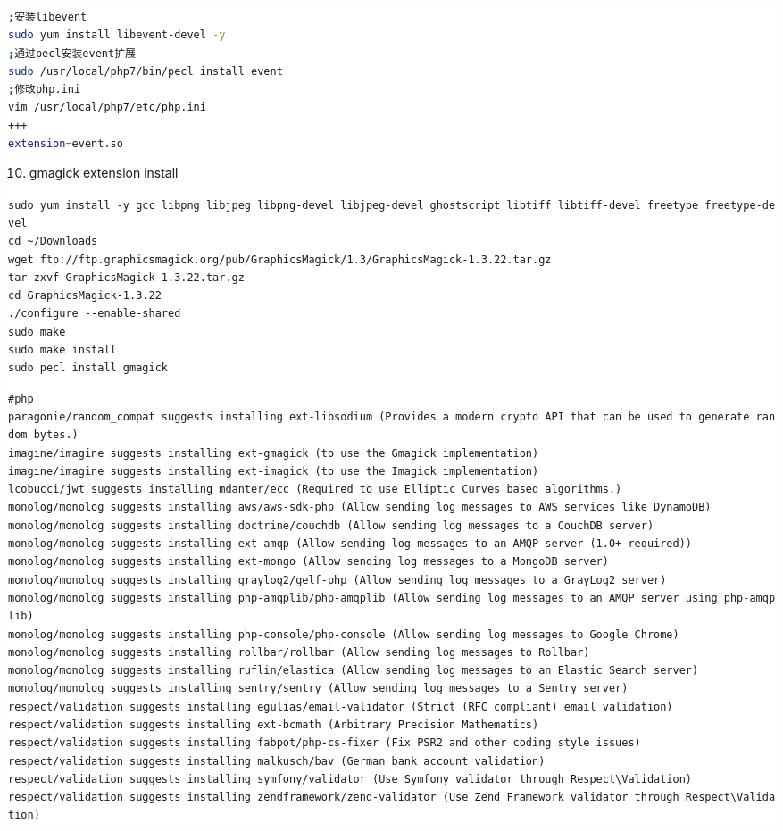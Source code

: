 ```bash
;安装libevent
sudo yum install libevent-devel -y
;通过pecl安装event扩展
sudo /usr/local/php7/bin/pecl install event
;修改php.ini
vim /usr/local/php7/etc/php.ini
+++
extension=event.so
```


10.  gmagick extension install

```
sudo yum install -y gcc libpng libjpeg libpng-devel libjpeg-devel ghostscript libtiff libtiff-devel freetype freetype-devel
cd ~/Downloads
wget ftp://ftp.graphicsmagick.org/pub/GraphicsMagick/1.3/GraphicsMagick-1.3.22.tar.gz
tar zxvf GraphicsMagick-1.3.22.tar.gz
cd GraphicsMagick-1.3.22
./configure --enable-shared
sudo make
sudo make install
sudo pecl install gmagick
```

```
#php
paragonie/random_compat suggests installing ext-libsodium (Provides a modern crypto API that can be used to generate random bytes.)
imagine/imagine suggests installing ext-gmagick (to use the Gmagick implementation)
imagine/imagine suggests installing ext-imagick (to use the Imagick implementation)
lcobucci/jwt suggests installing mdanter/ecc (Required to use Elliptic Curves based algorithms.)
monolog/monolog suggests installing aws/aws-sdk-php (Allow sending log messages to AWS services like DynamoDB)
monolog/monolog suggests installing doctrine/couchdb (Allow sending log messages to a CouchDB server)
monolog/monolog suggests installing ext-amqp (Allow sending log messages to an AMQP server (1.0+ required))
monolog/monolog suggests installing ext-mongo (Allow sending log messages to a MongoDB server)
monolog/monolog suggests installing graylog2/gelf-php (Allow sending log messages to a GrayLog2 server)
monolog/monolog suggests installing php-amqplib/php-amqplib (Allow sending log messages to an AMQP server using php-amqplib)
monolog/monolog suggests installing php-console/php-console (Allow sending log messages to Google Chrome)
monolog/monolog suggests installing rollbar/rollbar (Allow sending log messages to Rollbar)
monolog/monolog suggests installing ruflin/elastica (Allow sending log messages to an Elastic Search server)
monolog/monolog suggests installing sentry/sentry (Allow sending log messages to a Sentry server)
respect/validation suggests installing egulias/email-validator (Strict (RFC compliant) email validation)
respect/validation suggests installing ext-bcmath (Arbitrary Precision Mathematics)
respect/validation suggests installing fabpot/php-cs-fixer (Fix PSR2 and other coding style issues)
respect/validation suggests installing malkusch/bav (German bank account validation)
respect/validation suggests installing symfony/validator (Use Symfony validator through Respect\Validation)
respect/validation suggests installing zendframework/zend-validator (Use Zend Framework validator through Respect\Validation)
```




